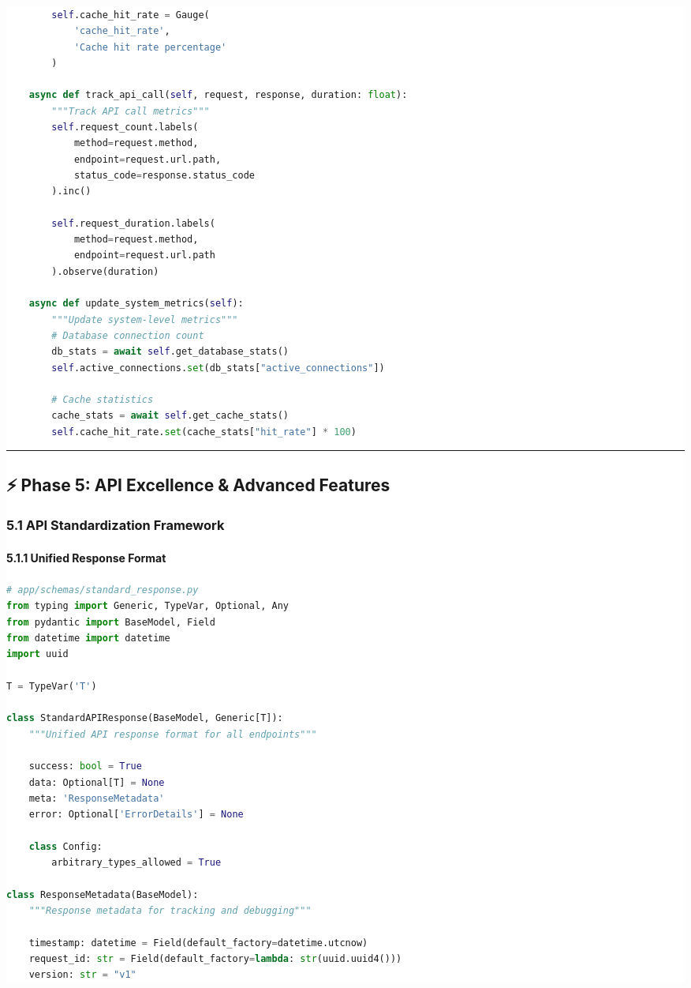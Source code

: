 ```python
        self.cache_hit_rate = Gauge(
            'cache_hit_rate',
            'Cache hit rate percentage'
        )
    
    async def track_api_call(self, request, response, duration: float):
        """Track API call metrics"""
        self.request_count.labels(
            method=request.method,
            endpoint=request.url.path,
            status_code=response.status_code
        ).inc()
        
        self.request_duration.labels(
            method=request.method,
            endpoint=request.url.path
        ).observe(duration)
    
    async def update_system_metrics(self):
        """Update system-level metrics"""
        # Database connection count
        db_stats = await self.get_database_stats()
        self.active_connections.set(db_stats["active_connections"])
        
        # Cache statistics
        cache_stats = await self.get_cache_stats()
        self.cache_hit_rate.set(cache_stats["hit_rate"] * 100)
```

---

## ⚡ Phase 5: API Excellence & Advanced Features

### 5.1 API Standardization Framework

#### 5.1.1 Unified Response Format

```python
# app/schemas/standard_response.py
from typing import Generic, TypeVar, Optional, Any
from pydantic import BaseModel, Field
from datetime import datetime
import uuid

T = TypeVar('T')

class StandardAPIResponse(BaseModel, Generic[T]):
    """Unified API response format for all endpoints"""
    
    success: bool = True
    data: Optional[T] = None
    meta: 'ResponseMetadata'
    error: Optional['ErrorDetails'] = None
    
    class Config:
        arbitrary_types_allowed = True

class ResponseMetadata(BaseModel):
    """Response metadata for tracking and debugging"""
    
    timestamp: datetime = Field(default_factory=datetime.utcnow)
    request_id: str = Field(default_factory=lambda: str(uuid.uuid4()))
    version: str = "v1"
```